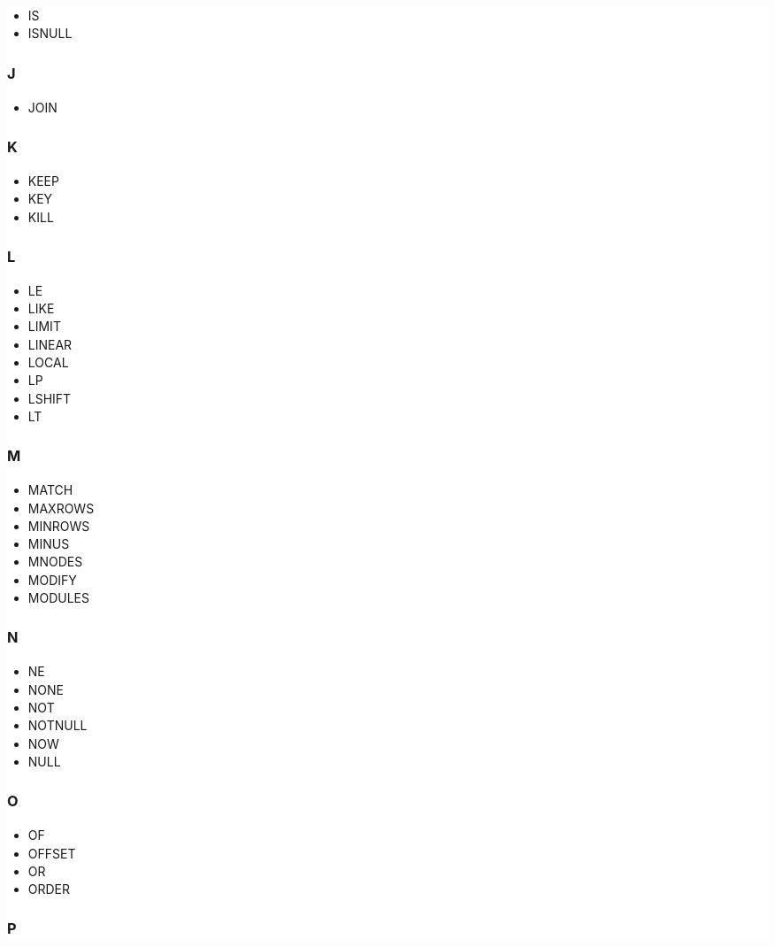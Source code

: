 - IS     
- ISNULL 

### J

- JOIN

### K

- KEEP
- KEY 
- KILL

### L

- LE    
- LIKE  
- LIMIT 
- LINEAR
- LOCAL 
- LP    
- LSHIFT
- LT 

### M

- MATCH    
- MAXROWS  
- MINROWS  
- MINUS    
- MNODES   
- MODIFY   
- MODULES  

### N

- NE     
- NONE   
- NOT    
- NOTNULL
- NOW    
- NULL

### O

- OF    
- OFFSET
- OR    
- ORDER 

### P
